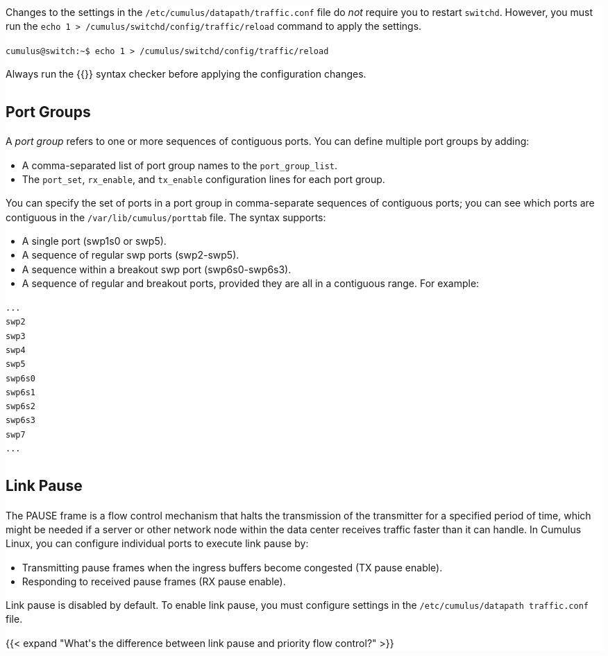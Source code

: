 Changes to the settings in the `/etc/cumulus/datapath/traffic.conf` file do *not* require you to restart `switchd`. However, you must run the `echo 1 > /cumulus/switchd/config/traffic/reload` command to apply the settings.

```
cumulus@switch:~$ echo 1 > /cumulus/switchd/config/traffic/reload
```

Always run the {{<link url="#syntax-checker" text="syntax checker">}} syntax checker before applying the configuration changes.

## Port Groups

A *port group* refers to one or more sequences of contiguous ports. You can define multiple port groups by adding:

- A comma-separated list of port group names to the `port_group_list`.
- The `port_set`, `rx_enable`, and `tx_enable` configuration lines for each port group.

You can specify the set of ports in a port group in comma-separate sequences of contiguous ports; you can see which ports are contiguous in the `/var/lib/cumulus/porttab` file. The syntax supports:

- A single port (swp1s0 or swp5).
- A sequence of regular swp ports (swp2-swp5).
- A sequence within a breakout swp port (swp6s0-swp6s3).
- A sequence of regular and breakout ports, provided they are all in a contiguous range. For example:

```
...
swp2
swp3
swp4
swp5
swp6s0
swp6s1
swp6s2
swp6s3
swp7
...
```

## Link Pause

The PAUSE frame is a flow control mechanism that halts the transmission of the transmitter for a specified period of time, which might be needed if a server or other network node within the data center receives traffic faster than it can handle. In Cumulus Linux, you can configure individual ports to execute link pause by:

- Transmitting pause frames when the ingress buffers become congested (TX pause enable).
- Responding to received pause frames (RX pause enable).

Link pause is disabled by default. To enable link pause, you must configure settings in the `/etc/cumulus/datapath traffic.conf` file.

{{< expand "What's the difference between link pause and priority flow control?" >}}
